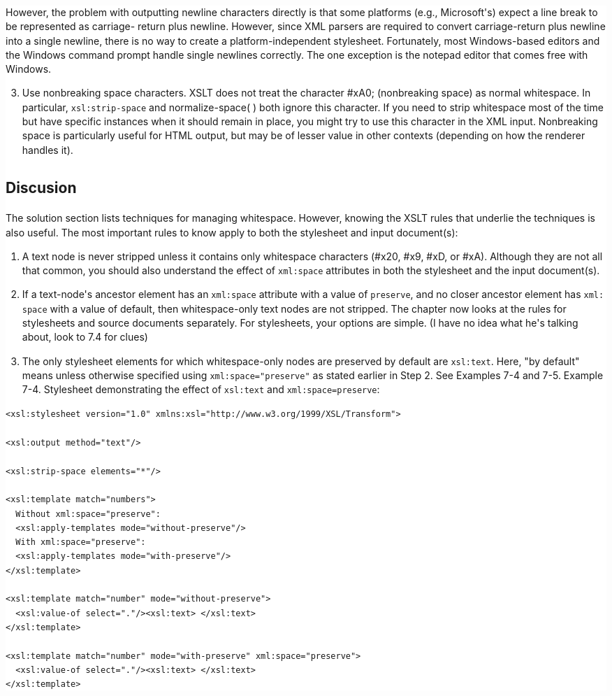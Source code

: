 However, the problem with outputting newline characters directly is that some
platforms (e.g., Microsoft's) expect a line break to be represented as
carriage- return plus newline.  However, since XML parsers are required to
convert carriage-return plus newline into a single newline, there is no way to
create a platform-independent stylesheet. Fortunately, most Windows-based
editors and the Windows command prompt handle single newlines correctly. The
one exception is the notepad editor that comes free with Windows.

3. Use nonbreaking space characters.
XSLT does not treat the character #xA0; (nonbreaking space) as normal
whitespace. In particular, ``xsl:strip-space`` and normalize-space( ) both ignore
this character. If you need to strip whitespace most of the time but have
specific instances when it should remain in place, you might try to use this
character in the XML input. Nonbreaking space is particularly useful for HTML
output, but may be of lesser value in other contexts (depending on how the
renderer handles it).








## Discusion

The solution section lists techniques for managing whitespace. However, knowing
the XSLT rules that underlie the techniques is also useful.
The most important rules to know apply to both the stylesheet and input document(s):

1. A text node is never stripped unless it contains only whitespace characters
   (#x20, #x9, #xD, or #xA).  Although they are not all that common, you should
   also understand the effect of ``xml:space`` attributes in both the stylesheet
   and the input document(s).

2. If a text-node's ancestor element has an ``xml:space`` attribute with a value
   of ``preserve``, and no closer ancestor element has ``xml:space`` with a
   value of default, then whitespace-only text nodes are not stripped.  The
   chapter now looks at the rules for stylesheets and source documents
   separately. For stylesheets, your options are simple. (I have no idea what
   he's talking about, look to 7.4 for clues)

3. The only stylesheet elements for which whitespace-only nodes are preserved by
   default are ``xsl:text``. Here, "by default" means unless otherwise specified
   using ``xml:space="preserve"`` as stated earlier in Step 2. See Examples 7-4 and
   7-5.  Example 7-4. Stylesheet demonstrating the effect of ``xsl:text`` and
   ``xml:space=preserve``:

```
<xsl:stylesheet version="1.0" xmlns:xsl="http://www.w3.org/1999/XSL/Transform">

<xsl:output method="text"/>

<xsl:strip-space elements="*"/>

<xsl:template match="numbers">
  Without xml:space="preserve":
  <xsl:apply-templates mode="without-preserve"/>
  With xml:space="preserve":
  <xsl:apply-templates mode="with-preserve"/>
</xsl:template>

<xsl:template match="number" mode="without-preserve">
  <xsl:value-of select="."/><xsl:text> </xsl:text>
</xsl:template>

<xsl:template match="number" mode="with-preserve" xml:space="preserve">
  <xsl:value-of select="."/><xsl:text> </xsl:text>
</xsl:template>
```